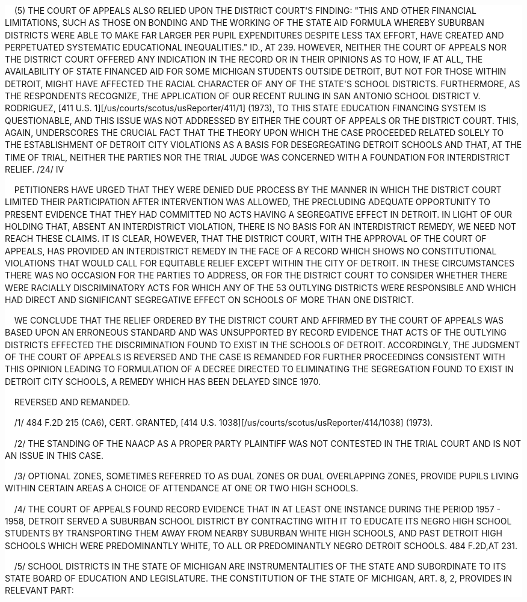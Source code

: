     (5) THE COURT OF APPEALS ALSO RELIED UPON THE DISTRICT COURT'S FINDING:  "THIS AND OTHER FINANCIAL LIMITATIONS, SUCH AS THOSE ON BONDING AND THE WORKING OF THE STATE AID FORMULA WHEREBY SUBURBAN DISTRICTS WERE ABLE TO MAKE FAR LARGER PER PUPIL EXPENDITURES DESPITE LESS TAX EFFORT, HAVE CREATED AND PERPETUATED SYSTEMATIC EDUCATIONAL INEQUALITIES."  ID., AT 239.  HOWEVER, NEITHER THE COURT OF APPEALS NOR THE DISTRICT COURT OFFERED ANY INDICATION IN THE RECORD OR IN THEIR OPINIONS AS TO HOW, IF AT ALL, THE AVAILABILITY OF STATE FINANCED AID FOR SOME MICHIGAN STUDENTS OUTSIDE DETROIT, BUT NOT FOR THOSE WITHIN DETROIT, MIGHT HAVE AFFECTED THE RACIAL CHARACTER OF ANY OF THE STATE'S SCHOOL DISTRICTS.  FURTHERMORE, AS THE RESPONDENTS RECOGNIZE, THE APPLICATION OF OUR RECENT RULING IN SAN ANTONIO SCHOOL DISTRICT V. RODRIGUEZ, [411 U.S. 1][/us/courts/scotus/usReporter/411/1] (1973), TO THIS STATE EDUCATION FINANCING SYSTEM IS QUESTIONABLE, AND THIS ISSUE WAS NOT ADDRESSED BY EITHER THE COURT OF APPEALS OR THE DISTRICT COURT.  THIS, AGAIN, UNDERSCORES THE CRUCIAL FACT THAT THE THEORY UPON WHICH THE CASE PROCEEDED RELATED SOLELY TO THE ESTABLISHMENT OF DETROIT CITY VIOLATIONS AS A BASIS FOR DESEGREGATING DETROIT SCHOOLS AND THAT, AT THE TIME OF TRIAL, NEITHER THE PARTIES NOR THE TRIAL JUDGE WAS CONCERNED WITH A FOUNDATION FOR INTERDISTRICT RELIEF.  /24/ IV

    PETITIONERS HAVE URGED THAT THEY WERE DENIED DUE PROCESS BY THE MANNER IN WHICH THE DISTRICT COURT LIMITED THEIR PARTICIPATION AFTER INTERVENTION WAS ALLOWED, THE PRECLUDING ADEQUATE OPPORTUNITY TO PRESENT EVIDENCE THAT THEY HAD COMMITTED NO ACTS HAVING A SEGREGATIVE EFFECT IN DETROIT.  IN LIGHT OF OUR HOLDING THAT, ABSENT AN INTERDISTRICT VIOLATION, THERE IS NO BASIS FOR AN INTERDISTRICT REMEDY, WE NEED NOT REACH THESE CLAIMS.  IT IS CLEAR, HOWEVER, THAT THE DISTRICT COURT, WITH THE APPROVAL OF THE COURT OF APPEALS, HAS PROVIDED AN INTERDISTRICT REMEDY IN THE FACE OF A RECORD WHICH SHOWS NO CONSTITUTIONAL VIOLATIONS THAT WOULD CALL FOR EQUITABLE RELIEF EXCEPT WITHIN THE CITY OF DETROIT.  IN THESE CIRCUMSTANCES THERE WAS NO OCCASION FOR THE PARTIES TO ADDRESS, OR FOR THE DISTRICT COURT TO CONSIDER WHETHER THERE WERE RACIALLY DISCRIMINATORY ACTS FOR WHICH ANY OF THE 53 OUTLYING DISTRICTS WERE RESPONSIBLE AND WHICH HAD DIRECT AND SIGNIFICANT SEGREGATIVE EFFECT ON SCHOOLS OF MORE THAN ONE DISTRICT.

    WE CONCLUDE THAT THE RELIEF ORDERED BY THE DISTRICT COURT AND AFFIRMED BY THE COURT OF APPEALS WAS BASED UPON AN ERRONEOUS STANDARD AND WAS UNSUPPORTED BY RECORD EVIDENCE THAT ACTS OF THE OUTLYING DISTRICTS EFFECTED THE DISCRIMINATION FOUND TO EXIST IN THE SCHOOLS OF DETROIT.  ACCORDINGLY, THE JUDGMENT OF THE COURT OF APPEALS IS REVERSED AND THE CASE IS REMANDED FOR FURTHER PROCEEDINGS CONSISTENT WITH THIS OPINION LEADING TO FORMULATION OF A DECREE DIRECTED TO ELIMINATING THE SEGREGATION FOUND TO EXIST IN DETROIT CITY SCHOOLS, A REMEDY WHICH HAS BEEN DELAYED SINCE 1970.

    REVERSED AND REMANDED.

    /1/  484 F.2D 215 (CA6), CERT. GRANTED, [414 U.S. 1038][/us/courts/scotus/usReporter/414/1038] (1973).

    /2/  THE STANDING OF THE NAACP AS A PROPER PARTY PLAINTIFF WAS NOT CONTESTED IN THE TRIAL COURT AND IS NOT AN ISSUE IN THIS CASE.

    /3/  OPTIONAL ZONES, SOMETIMES REFERRED TO AS DUAL ZONES OR DUAL OVERLAPPING ZONES, PROVIDE PUPILS LIVING WITHIN CERTAIN AREAS A CHOICE OF ATTENDANCE AT ONE OR TWO HIGH SCHOOLS.

    /4/  THE COURT OF APPEALS FOUND RECORD EVIDENCE THAT IN AT LEAST ONE INSTANCE DURING THE PERIOD 1957 - 1958, DETROIT SERVED A SUBURBAN SCHOOL DISTRICT BY CONTRACTING WITH IT TO EDUCATE ITS NEGRO HIGH SCHOOL STUDENTS BY TRANSPORTING THEM AWAY FROM NEARBY SUBURBAN WHITE HIGH SCHOOLS, AND PAST DETROIT HIGH SCHOOLS WHICH WERE PREDOMINANTLY WHITE, TO ALL OR PREDOMINANTLY NEGRO DETROIT SCHOOLS.  484 F.2D,AT 231.

    /5/  SCHOOL DISTRICTS IN THE STATE OF MICHIGAN ARE INSTRUMENTALITIES OF THE STATE AND SUBORDINATE TO ITS STATE BOARD OF EDUCATION AND LEGISLATURE.  THE CONSTITUTION OF THE STATE OF MICHIGAN, ART. 8, 2, PROVIDES IN RELEVANT PART:
